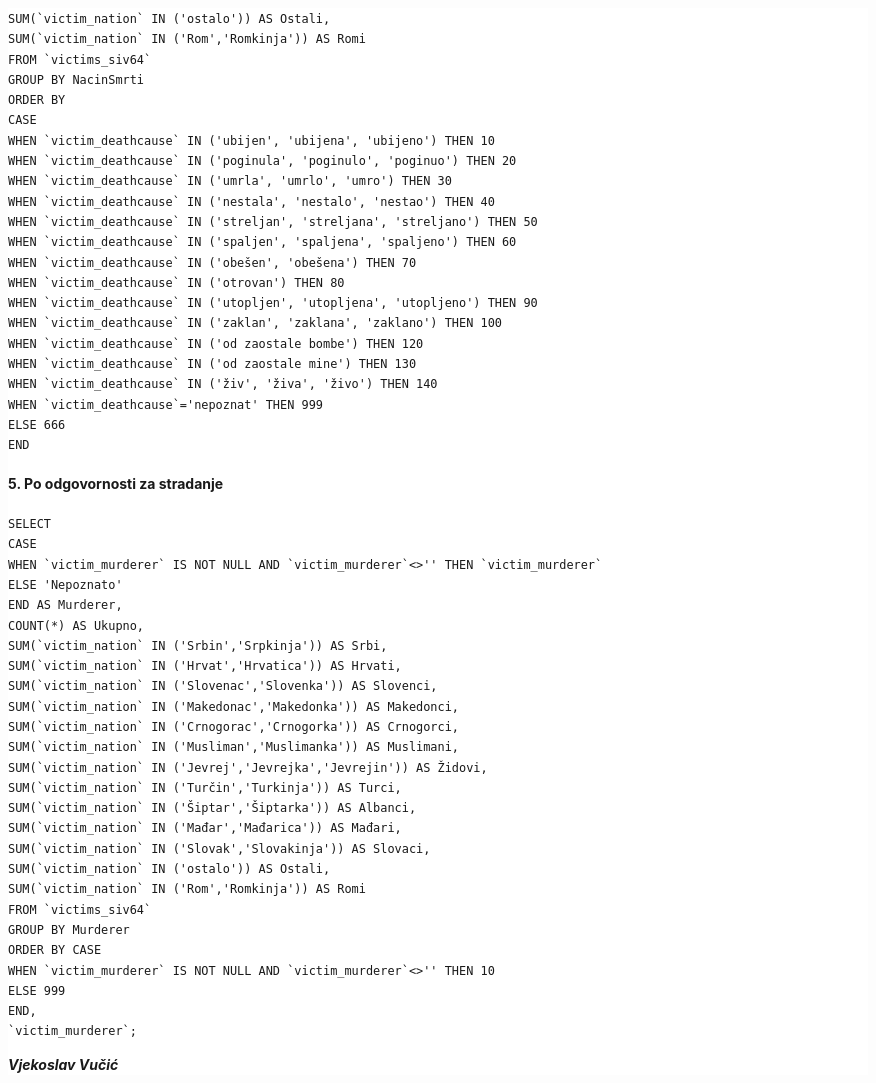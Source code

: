     SUM(`victim_nation` IN ('ostalo')) AS Ostali,
    SUM(`victim_nation` IN ('Rom','Romkinja')) AS Romi
    FROM `victims_siv64`
    GROUP BY NacinSmrti
    ORDER BY
    CASE
    WHEN `victim_deathcause` IN ('ubijen', 'ubijena', 'ubijeno') THEN 10
    WHEN `victim_deathcause` IN ('poginula', 'poginulo', 'poginuo') THEN 20
    WHEN `victim_deathcause` IN ('umrla', 'umrlo', 'umro') THEN 30
    WHEN `victim_deathcause` IN ('nestala', 'nestalo', 'nestao') THEN 40
    WHEN `victim_deathcause` IN ('streljan', 'streljana', 'streljano') THEN 50
    WHEN `victim_deathcause` IN ('spaljen', 'spaljena', 'spaljeno') THEN 60
    WHEN `victim_deathcause` IN ('obešen', 'obešena') THEN 70
    WHEN `victim_deathcause` IN ('otrovan') THEN 80
    WHEN `victim_deathcause` IN ('utopljen', 'utopljena', 'utopljeno') THEN 90
    WHEN `victim_deathcause` IN ('zaklan', 'zaklana', 'zaklano') THEN 100
    WHEN `victim_deathcause` IN ('od zaostale bombe') THEN 120
    WHEN `victim_deathcause` IN ('od zaostale mine') THEN 130
    WHEN `victim_deathcause` IN ('živ', 'živa', 'živo') THEN 140
    WHEN `victim_deathcause`='nepoznat' THEN 999
    ELSE 666
    END

#### 5\. Po odgovornosti za stradanje

    SELECT 
    CASE
    WHEN `victim_murderer` IS NOT NULL AND `victim_murderer`<>'' THEN `victim_murderer`
    ELSE 'Nepoznato'
    END AS Murderer,
    COUNT(*) AS Ukupno,
    SUM(`victim_nation` IN ('Srbin','Srpkinja')) AS Srbi,
    SUM(`victim_nation` IN ('Hrvat','Hrvatica')) AS Hrvati,
    SUM(`victim_nation` IN ('Slovenac','Slovenka')) AS Slovenci,
    SUM(`victim_nation` IN ('Makedonac','Makedonka')) AS Makedonci,
    SUM(`victim_nation` IN ('Crnogorac','Crnogorka')) AS Crnogorci,
    SUM(`victim_nation` IN ('Musliman','Muslimanka')) AS Muslimani,
    SUM(`victim_nation` IN ('Jevrej','Jevrejka','Jevrejin')) AS Židovi,
    SUM(`victim_nation` IN ('Turčin','Turkinja')) AS Turci,
    SUM(`victim_nation` IN ('Šiptar','Šiptarka')) AS Albanci,
    SUM(`victim_nation` IN ('Mađar','Mađarica')) AS Mađari,
    SUM(`victim_nation` IN ('Slovak','Slovakinja')) AS Slovaci,
    SUM(`victim_nation` IN ('ostalo')) AS Ostali,
    SUM(`victim_nation` IN ('Rom','Romkinja')) AS Romi
    FROM `victims_siv64`
    GROUP BY Murderer
    ORDER BY CASE
    WHEN `victim_murderer` IS NOT NULL AND `victim_murderer`<>'' THEN 10
    ELSE 999
    END,
    `victim_murderer`;

_**Vjekoslav Vučić**_